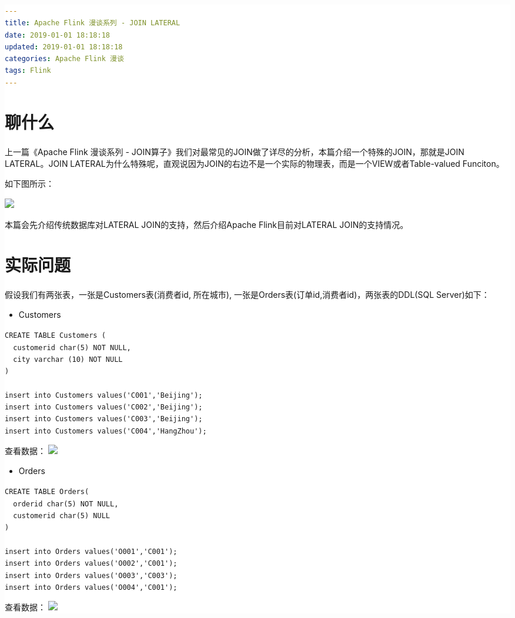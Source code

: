 ```yaml
---
title: Apache Flink 漫谈系列 - JOIN LATERAL
date: 2019-01-01 18:18:18
updated: 2019-01-01 18:18:18
categories: Apache Flink 漫谈
tags: Flink
---
```

# 聊什么
上一篇《Apache Flink 漫谈系列 - JOIN算子》我们对最常见的JOIN做了详尽的分析，本篇介绍一个特殊的JOIN，那就是JOIN LATERAL。JOIN LATERAL为什么特殊呢，直观说因为JOIN的右边不是一个实际的物理表，而是一个VIEW或者Table-valued Funciton。
 

如下图所示：

![](1C9522A6-61E8-4A5F-8222-7F335B6E09FF.png)

本篇会先介绍传统数据库对LATERAL JOIN的支持，然后介绍Apache Flink目前对LATERAL JOIN的支持情况。

# 实际问题
假设我们有两张表，一张是Customers表(消费者id, 所在城市), 一张是Orders表(订单id,消费者id)，两张表的DDL(SQL Server)如下：
* Customers
```
CREATE TABLE Customers (
  customerid char(5) NOT NULL,
  city varchar (10) NOT NULL
)

insert into Customers values('C001','Beijing');
insert into Customers values('C002','Beijing');
insert into Customers values('C003','Beijing');
insert into Customers values('C004','HangZhou');
```

查看数据：
![](3471F756-4FBF-4C3F-A28B-7D8F22CF5D80.png)

* Orders
```
CREATE TABLE Orders(
  orderid char(5) NOT NULL,
  customerid char(5) NULL
)

insert into Orders values('O001','C001');
insert into Orders values('O002','C001');
insert into Orders values('O003','C003');
insert into Orders values('O004','C001');
```
查看数据：
![](5DA82C35-6E03-43AD-B695-35C85D85D641.png)
